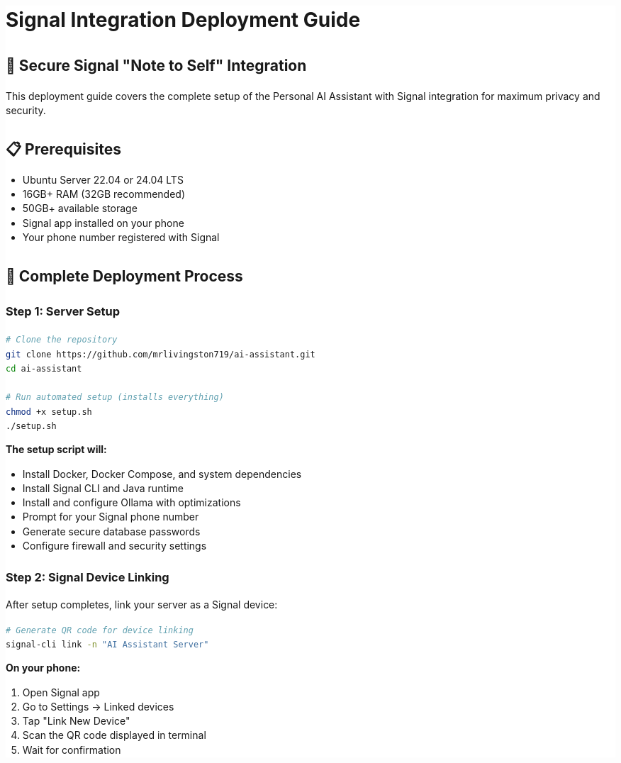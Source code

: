 # Signal Integration Deployment Guide

## 🔐 **Secure Signal "Note to Self" Integration**

This deployment guide covers the complete setup of the Personal AI Assistant with Signal integration for maximum privacy and security.

## 📋 **Prerequisites**

- Ubuntu Server 22.04 or 24.04 LTS
- 16GB+ RAM (32GB recommended)
- 50GB+ available storage
- Signal app installed on your phone
- Your phone number registered with Signal

## 🚀 **Complete Deployment Process**

### **Step 1: Server Setup**

```bash
# Clone the repository
git clone https://github.com/mrlivingston719/ai-assistant.git
cd ai-assistant

# Run automated setup (installs everything)
chmod +x setup.sh
./setup.sh
```

**The setup script will:**
- Install Docker, Docker Compose, and system dependencies
- Install Signal CLI and Java runtime
- Install and configure Ollama with optimizations
- Prompt for your Signal phone number
- Generate secure database passwords
- Configure firewall and security settings

### **Step 2: Signal Device Linking**

After setup completes, link your server as a Signal device:

```bash
# Generate QR code for device linking
signal-cli link -n "AI Assistant Server"
```

**On your phone:**
1. Open Signal app
2. Go to Settings → Linked devices
3. Tap "Link New Device"
4. Scan the QR code displayed in terminal
5. Wait for confirmation
